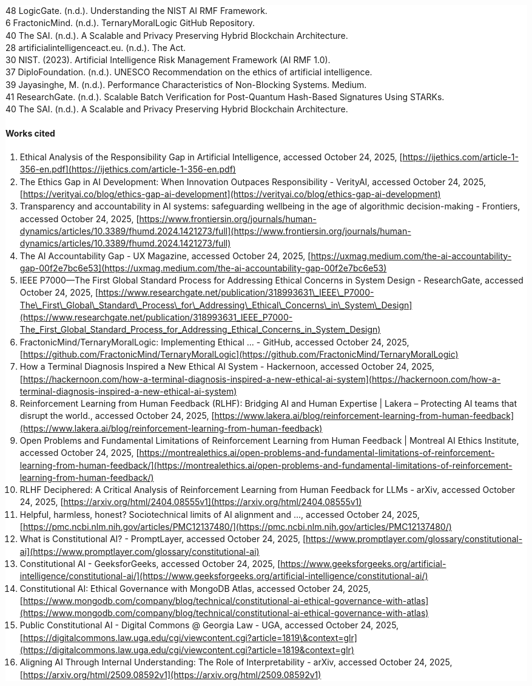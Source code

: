 48 LogicGate. (n.d.). Understanding the NIST AI RMF Framework.  
6 FractonicMind. (n.d.). TernaryMoralLogic GitHub Repository.  
40 The SAI. (n.d.). A Scalable and Privacy Preserving Hybrid Blockchain Architecture.  
28 artificialintelligenceact.eu. (n.d.). The Act.  
30 NIST. (2023). Artificial Intelligence Risk Management Framework (AI RMF 1.0).  
37 DiploFoundation. (n.d.). UNESCO Recommendation on the ethics of artificial intelligence.  
39 Jayasinghe, M. (n.d.). Performance Characteristics of Non-Blocking Systems. Medium.  
41 ResearchGate. (n.d.). Scalable Batch Verification for Post-Quantum Hash-Based Signatures Using STARKs.  
40 The SAI. (n.d.). A Scalable and Privacy Preserving Hybrid Blockchain Architecture.

#### **Works cited**

1. Ethical Analysis of the Responsibility Gap in Artificial Intelligence, accessed October 24, 2025, [https://ijethics.com/article-1-356-en.pdf](https://ijethics.com/article-1-356-en.pdf)  
2. The Ethics Gap in AI Development: When Innovation Outpaces Responsibility \- VerityAI, accessed October 24, 2025, [https://verityai.co/blog/ethics-gap-ai-development](https://verityai.co/blog/ethics-gap-ai-development)  
3. Transparency and accountability in AI systems: safeguarding wellbeing in the age of algorithmic decision-making \- Frontiers, accessed October 24, 2025, [https://www.frontiersin.org/journals/human-dynamics/articles/10.3389/fhumd.2024.1421273/full](https://www.frontiersin.org/journals/human-dynamics/articles/10.3389/fhumd.2024.1421273/full)  
4. The AI Accountability Gap \- UX Magazine, accessed October 24, 2025, [https://uxmag.medium.com/the-ai-accountability-gap-00f2e7bc6e53](https://uxmag.medium.com/the-ai-accountability-gap-00f2e7bc6e53)  
5. IEEE P7000—The First Global Standard Process for Addressing Ethical Concerns in System Design \- ResearchGate, accessed October 24, 2025, [https://www.researchgate.net/publication/318993631\_IEEE\_P7000-The\_First\_Global\_Standard\_Process\_for\_Addressing\_Ethical\_Concerns\_in\_System\_Design](https://www.researchgate.net/publication/318993631_IEEE_P7000-The_First_Global_Standard_Process_for_Addressing_Ethical_Concerns_in_System_Design)  
6. FractonicMind/TernaryMoralLogic: Implementing Ethical ... \- GitHub, accessed October 24, 2025, [https://github.com/FractonicMind/TernaryMoralLogic](https://github.com/FractonicMind/TernaryMoralLogic)  
7. How a Terminal Diagnosis Inspired a New Ethical AI System \- Hackernoon, accessed October 24, 2025, [https://hackernoon.com/how-a-terminal-diagnosis-inspired-a-new-ethical-ai-system](https://hackernoon.com/how-a-terminal-diagnosis-inspired-a-new-ethical-ai-system)  
8. Reinforcement Learning from Human Feedback (RLHF): Bridging AI and Human Expertise | Lakera – Protecting AI teams that disrupt the world., accessed October 24, 2025, [https://www.lakera.ai/blog/reinforcement-learning-from-human-feedback](https://www.lakera.ai/blog/reinforcement-learning-from-human-feedback)  
9. Open Problems and Fundamental Limitations of Reinforcement Learning from Human Feedback | Montreal AI Ethics Institute, accessed October 24, 2025, [https://montrealethics.ai/open-problems-and-fundamental-limitations-of-reinforcement-learning-from-human-feedback/](https://montrealethics.ai/open-problems-and-fundamental-limitations-of-reinforcement-learning-from-human-feedback/)  
10. RLHF Deciphered: A Critical Analysis of Reinforcement Learning from Human Feedback for LLMs \- arXiv, accessed October 24, 2025, [https://arxiv.org/html/2404.08555v1](https://arxiv.org/html/2404.08555v1)  
11. Helpful, harmless, honest? Sociotechnical limits of AI alignment and ..., accessed October 24, 2025, [https://pmc.ncbi.nlm.nih.gov/articles/PMC12137480/](https://pmc.ncbi.nlm.nih.gov/articles/PMC12137480/)  
12. What is Constitutional AI? \- PromptLayer, accessed October 24, 2025, [https://www.promptlayer.com/glossary/constitutional-ai](https://www.promptlayer.com/glossary/constitutional-ai)  
13. Constitutional AI \- GeeksforGeeks, accessed October 24, 2025, [https://www.geeksforgeeks.org/artificial-intelligence/constitutional-ai/](https://www.geeksforgeeks.org/artificial-intelligence/constitutional-ai/)  
14. Constitutional AI: Ethical Governance with MongoDB Atlas, accessed October 24, 2025, [https://www.mongodb.com/company/blog/technical/constitutional-ai-ethical-governance-with-atlas](https://www.mongodb.com/company/blog/technical/constitutional-ai-ethical-governance-with-atlas)  
15. Public Constitutional AI \- Digital Commons @ Georgia Law \- UGA, accessed October 24, 2025, [https://digitalcommons.law.uga.edu/cgi/viewcontent.cgi?article=1819\&context=glr](https://digitalcommons.law.uga.edu/cgi/viewcontent.cgi?article=1819&context=glr)  
16. Aligning AI Through Internal Understanding: The Role of Interpretability \- arXiv, accessed October 24, 2025, [https://arxiv.org/html/2509.08592v1](https://arxiv.org/html/2509.08592v1)  